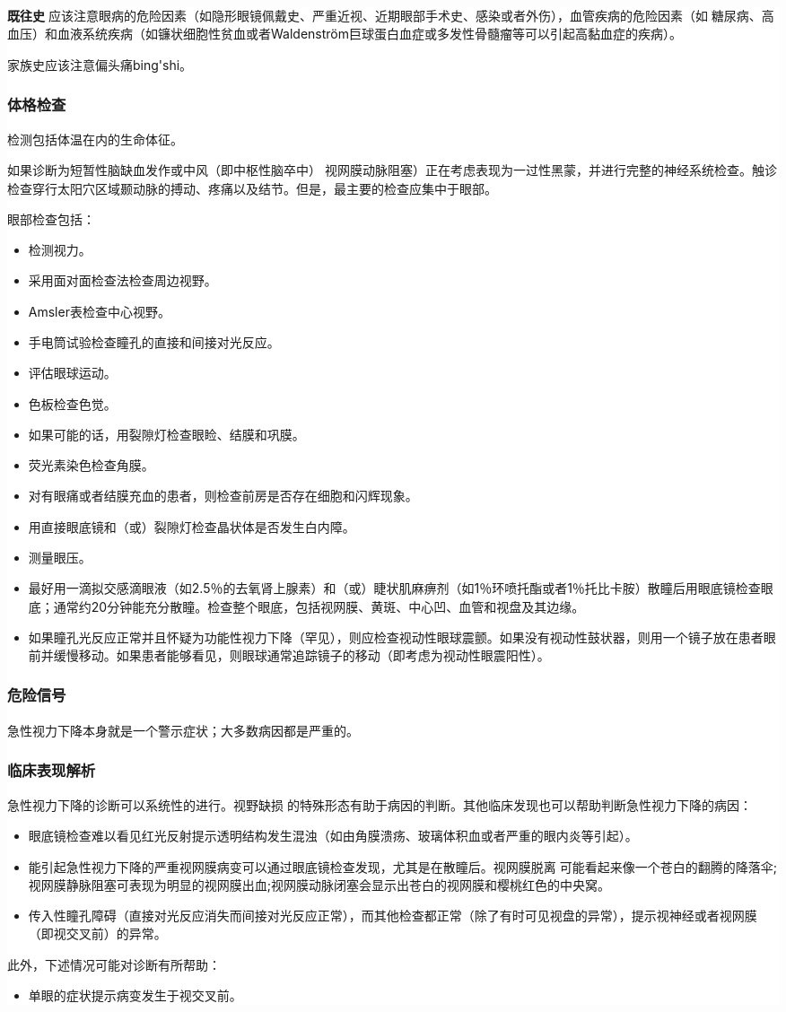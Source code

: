 **既往史** 应该注意眼病的危险因素（如隐形眼镜佩戴史、严重近视、近期眼部手术史、感染或者外伤），血管疾病的危险因素（如 糖尿病、高血压）和血液系统疾病（如镰状细胞性贫血或者Waldenström巨球蛋白血症或多发性骨髓瘤等可以引起高黏血症的疾病）。

家族史应该注意偏头痛bing'shi。

### 体格检查

检测包括体温在内的生命体征。

如果诊断为短暂性脑缺血发作或中风（即中枢性脑卒中） 视网膜动脉阻塞）正在考虑表现为一过性黑蒙，并进行完整的神经系统检查。触诊检查穿行太阳穴区域颞动脉的搏动、疼痛以及结节。但是，最主要的检查应集中于眼部。

眼部检查包括：

- 检测视力。

- 采用面对面检查法检查周边视野。

- Amsler表检查中心视野。

- 手电筒试验检查瞳孔的直接和间接对光反应。

- 评估眼球运动。

- 色板检查色觉。

- 如果可能的话，用裂隙灯检查眼睑、结膜和巩膜。

- 荧光素染色检查角膜。

- 对有眼痛或者结膜充血的患者，则检查前房是否存在细胞和闪辉现象。

- 用直接眼底镜和（或）裂隙灯检查晶状体是否发生白内障。

- 测量眼压。

- 最好用一滴拟交感滴眼液（如2.5％的去氧肾上腺素）和（或）睫状肌麻痹剂（如1％环喷托酯或者1％托比卡胺）散瞳后用眼底镜检查眼底；通常约20分钟能充分散瞳。检查整个眼底，包括视网膜、黄斑、中心凹、血管和视盘及其边缘。

- 如果瞳孔光反应正常并且怀疑为功能性视力下降（罕见），则应检查视动性眼球震颤。如果没有视动性鼓状器，则用一个镜子放在患者眼前并缓慢移动。如果患者能够看见，则眼球通常追踪镜子的移动（即考虑为视动性眼震阳性）。


### 危险信号

急性视力下降本身就是一个警示症状；大多数病因都是严重的。

### 临床表现解析

急性视力下降的诊断可以系统性的进行。视野缺损 的特殊形态有助于病因的判断。其他临床发现也可以帮助判断急性视力下降的病因：

- 眼底镜检查难以看见红光反射提示透明结构发生混浊（如由角膜溃疡、玻璃体积血或者严重的眼内炎等引起）。

- 能引起急性视力下降的严重视网膜病变可以通过眼底镜检查发现，尤其是在散瞳后。视网膜脱离 可能看起来像一个苍白的翻腾的降落伞;视网膜静脉阻塞可表现为明显的视网膜出血;视网膜动脉闭塞会显示出苍白的视网膜和樱桃红色的中央窝。

- 传入性瞳孔障碍（直接对光反应消失而间接对光反应正常），而其他检查都正常（除了有时可见视盘的异常），提示视神经或者视网膜（即视交叉前）的异常。


此外，下述情况可能对诊断有所帮助：

- 单眼的症状提示病变发生于视交叉前。
